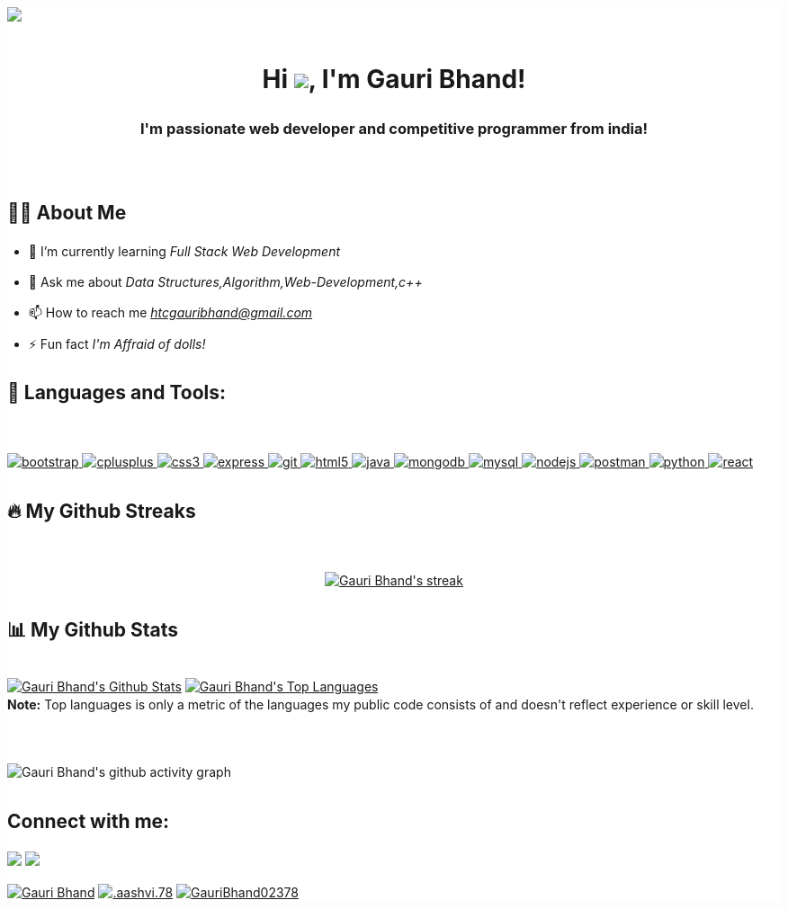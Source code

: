 <a href="#"><img width="100%" height="auto" src="https://i.imgur.com/iXuL1HG.png" height="175px"/></a>

<h1 align="center">Hi <img src="https://raw.githubusercontent.com/MartinHeinz/MartinHeinz/master/wave.gif" width="30px">, I'm Gauri Bhand!</h1>
<h3 align="center">I'm passionate web developer and competitive programmer from india!</h3>


<br/>

## 👩‍💻 About Me

- 🌱 I’m currently learning *Full Stack Web Development*

- 💬 Ask me about *Data Structures,Algorithm,Web-Development,c++*

- 📫 How to reach me *htcgauribhand@gmail.com*

- ⚡ Fun fact *I'm Affraid of dolls!*

## 🚀 Languages and Tools:
<br/>
<p align="left"> <a href="https://getbootstrap.com" target="_blank" rel="noreferrer"> <img src="https://raw.githubusercontent.com/devicons/devicon/master/icons/bootstrap/bootstrap-plain-wordmark.svg" alt="bootstrap" width="40" height="40"/> </a> <a href="https://www.w3schools.com/cpp/" target="_blank" rel="noreferrer"> <img src="https://raw.githubusercontent.com/devicons/devicon/master/icons/cplusplus/cplusplus-original.svg" alt="cplusplus" width="40" height="40"/> </a> <a href="https://www.w3schools.com/css/" target="_blank" rel="noreferrer"> <img src="https://raw.githubusercontent.com/devicons/devicon/master/icons/css3/css3-original-wordmark.svg" alt="css3" width="40" height="40"/> </a> <a href="https://expressjs.com" target="_blank" rel="noreferrer"> <img src="https://raw.githubusercontent.com/devicons/devicon/master/icons/express/express-original-wordmark.svg" alt="express" width="40" height="40"/> </a> <a href="https://git-scm.com/" target="_blank" rel="noreferrer"> <img src="https://www.vectorlogo.zone/logos/git-scm/git-scm-icon.svg" alt="git" width="40" height="40"/> </a> <a href="https://www.w3.org/html/" target="_blank" rel="noreferrer"> <img src="https://raw.githubusercontent.com/devicons/devicon/master/icons/html5/html5-original-wordmark.svg" alt="html5" width="40" height="40"/> </a> <a href="https://www.java.com" target="_blank" rel="noreferrer"> <img src="https://raw.githubusercontent.com/devicons/devicon/master/icons/java/java-original.svg" alt="java" width="40" height="40"/> </a> <a href="https://www.mongodb.com/" target="_blank" rel="noreferrer"> <img src="https://raw.githubusercontent.com/devicons/devicon/master/icons/mongodb/mongodb-original-wordmark.svg" alt="mongodb" width="40" height="40"/> </a> <a href="https://www.mysql.com/" target="_blank" rel="noreferrer"> <img src="https://raw.githubusercontent.com/devicons/devicon/master/icons/mysql/mysql-original-wordmark.svg" alt="mysql" width="40" height="40"/> </a> <a href="https://nodejs.org" target="_blank" rel="noreferrer"> <img src="https://raw.githubusercontent.com/devicons/devicon/master/icons/nodejs/nodejs-original-wordmark.svg" alt="nodejs" width="40" height="40"/> </a> <a href="https://postman.com" target="_blank" rel="noreferrer"> <img src="https://www.vectorlogo.zone/logos/getpostman/getpostman-icon.svg" alt="postman" width="40" height="40"/> </a> <a href="https://www.python.org" target="_blank" rel="noreferrer"> <img src="https://raw.githubusercontent.com/devicons/devicon/master/icons/python/python-original.svg" alt="python" width="40" height="40"/> </a> <a href="https://reactjs.org/" target="_blank" rel="noreferrer"> <img src="https://raw.githubusercontent.com/devicons/devicon/master/icons/react/react-original-wordmark.svg" alt="react" width="40" height="40"/> </a> </p>

## 🔥 My Github Streaks
<br />
<p align="center">
    <a href="https://github.com/GauriBhand023/github-readme-streak-stats">
        <img title="🔥 Get streak stats for your profile at git.io/streak-stats" alt="Gauri Bhand's streak" src="https://github-readme-streak-stats.herokuapp.com/?user=GauriBhand023&theme=radical&hide_border=true&stroke=0000&background=060A0CD0"/>
    </a>
</p>

## 📊 My Github Stats

  <br/>
    <a href="https://github.com/GauriBhand023/github-readme-stats"><img alt="Gauri Bhand's Github Stats" src="https://github-readme-stats.vercel.app/api?username=GauriBhand023&show_icons=true&count_private=true&theme=radical&hide_border=true&bg_color=0D1117" /></a>
  <a href="https://github.com/GauriBhand023/github-readme-stats"><img alt="Gauri Bhand's Top Languages" src="https://github-readme-stats.vercel.app/api/top-langs/?username=GauriBhand023&langs_count=8&count_private=true&layout=compact&theme=radical&hide_border=true&bg_color=0D1117" /></a>
  <br/>
  <b>Note:</b> Top languages is only a metric of the languages my public code consists of and doesn't reflect experience or skill level.

<br/>
<br/>
<br/>

![Gauri Bhand's github activity graph](https://activity-graph.herokuapp.com/graph?username=GauriBhand023&theme=redical)

## Connect with me:
<p align="left">

<a href = "https://www.linkedin.com/in/gauri-bhand-718848219/"><img src="https://img.icons8.com/fluent/48/000000/linkedin.png"/></a>
<a href = "https://www.instagram.com/_gauri.bhand/"><img src="https://img.icons8.com/fluent/48/000000/instagram-new.png"/></a>
  <p align="left">
<a href="https://linkedin.com/in/Gauri Bhand" target="blank"><img align="center" src="https://raw.githubusercontent.com/rahuldkjain/github-profile-readme-generator/master/src/images/icons/Social/linked-in-alt.svg" alt="Gauri Bhand" height="30" width="40" /></a>
<a href="https://instagram.com/_gauri.bhand" target="blank"><img align="center" src="https://raw.githubusercontent.com/rahuldkjain/github-profile-readme-generator/master/src/images/icons/Social/instagram.svg" alt=".aashvi.78" height="30" width="40" /></a>
<a href="https://www.leetcode.com/GauriBhand023" target="blank"><img align="center" src="https://raw.githubusercontent.com/rahuldkjain/github-profile-readme-generator/master/src/images/icons/Social/leet-code.svg" alt="GauriBhand02378" height="30" width="40" /></a>
</p>
